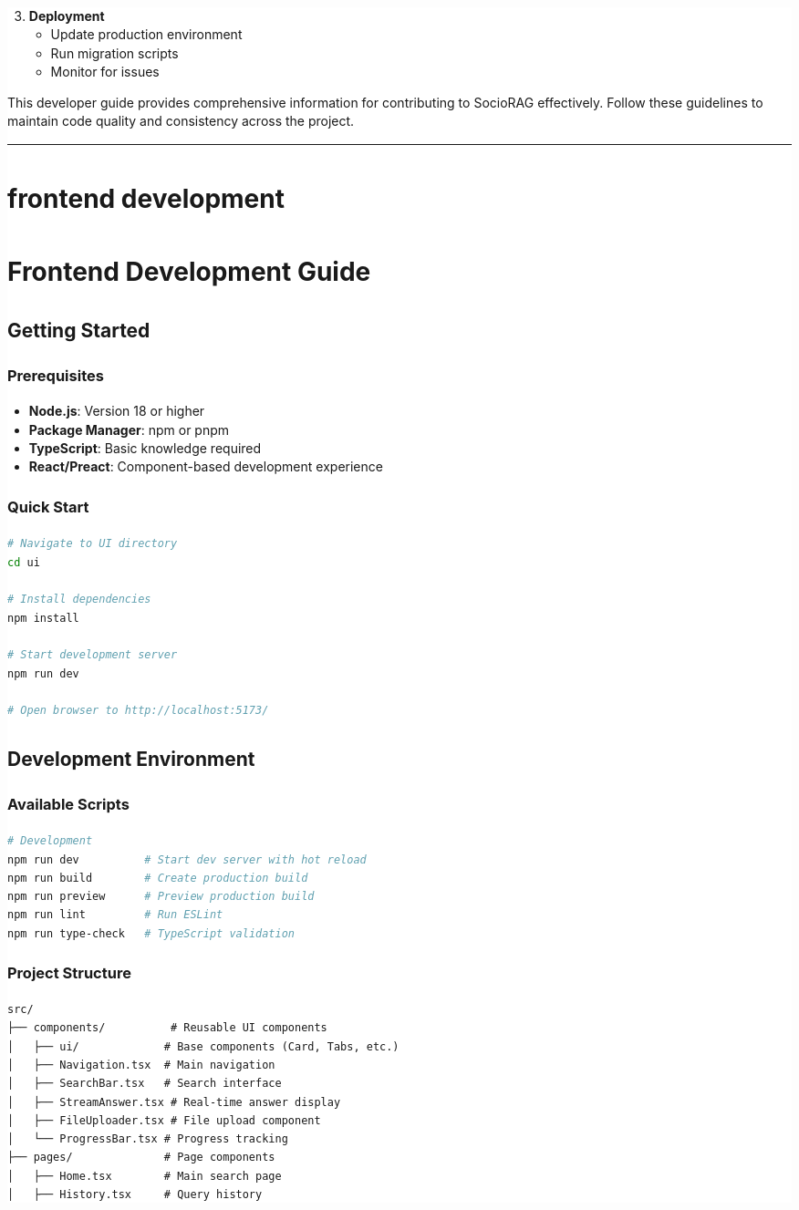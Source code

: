 3. **Deployment**
   - Update production environment
   - Run migration scripts
   - Monitor for issues

This developer guide provides comprehensive information for contributing to SocioRAG effectively. Follow these guidelines to maintain code quality and consistency across the project.

---

# frontend development 

# Frontend Development Guide

## Getting Started

### Prerequisites
- **Node.js**: Version 18 or higher
- **Package Manager**: npm or pnpm
- **TypeScript**: Basic knowledge required
- **React/Preact**: Component-based development experience

### Quick Start
```bash
# Navigate to UI directory
cd ui

# Install dependencies
npm install

# Start development server
npm run dev

# Open browser to http://localhost:5173/
```

## Development Environment

### Available Scripts
```bash
# Development
npm run dev          # Start dev server with hot reload
npm run build        # Create production build
npm run preview      # Preview production build
npm run lint         # Run ESLint
npm run type-check   # TypeScript validation
```

### Project Structure
```
src/
├── components/          # Reusable UI components
│   ├── ui/             # Base components (Card, Tabs, etc.)
│   ├── Navigation.tsx  # Main navigation
│   ├── SearchBar.tsx   # Search interface
│   ├── StreamAnswer.tsx # Real-time answer display
│   ├── FileUploader.tsx # File upload component
│   └── ProgressBar.tsx # Progress tracking
├── pages/              # Page components
│   ├── Home.tsx        # Main search page
│   ├── History.tsx     # Query history
```